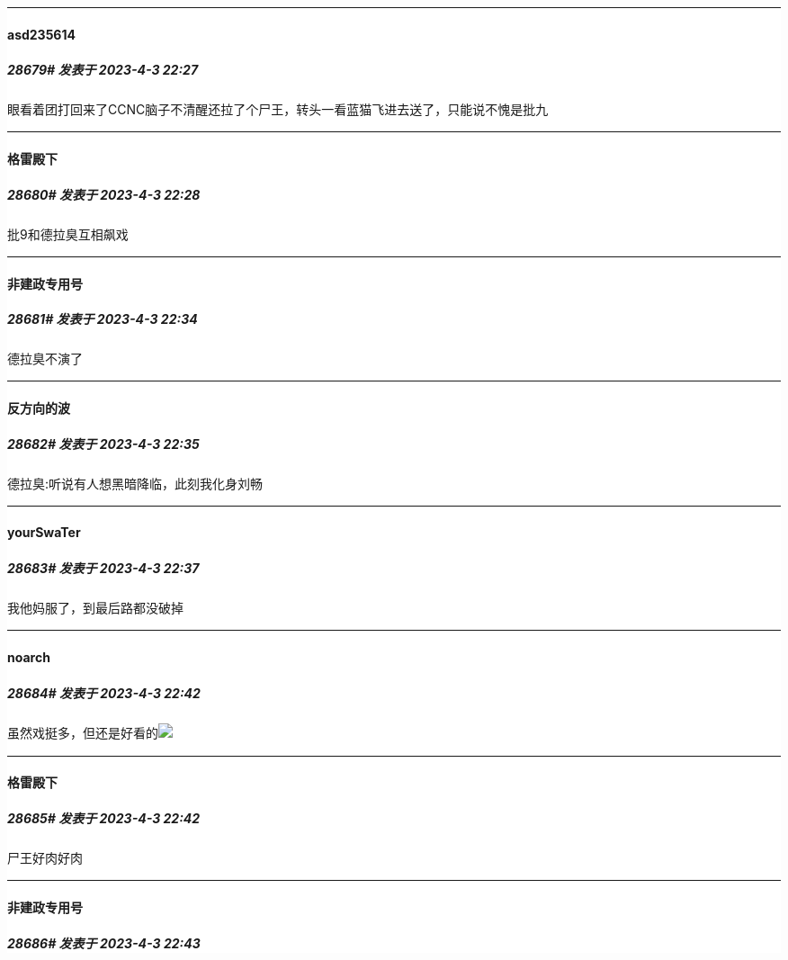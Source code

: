*****

####  asd235614  
##### 28679#       发表于 2023-4-3 22:27

眼看着团打回来了CCNC脑子不清醒还拉了个尸王，转头一看蓝猫飞进去送了，只能说不愧是批九

*****

####  格雷殿下  
##### 28680#       发表于 2023-4-3 22:28

批9和德拉臭互相飙戏


*****

####  非建政专用号  
##### 28681#       发表于 2023-4-3 22:34

德拉臭不演了

*****

####  反方向的波  
##### 28682#       发表于 2023-4-3 22:35

德拉臭:听说有人想黑暗降临，此刻我化身刘畅

*****

####  yourSwaTer  
##### 28683#       发表于 2023-4-3 22:37

我他妈服了，到最后路都没破掉


*****

####  noarch  
##### 28684#       发表于 2023-4-3 22:42

虽然戏挺多，但还是好看的<img src="https://static.saraba1st.com/image/smiley/face2017/067.png" referrerpolicy="no-referrer">

*****

####  格雷殿下  
##### 28685#       发表于 2023-4-3 22:42

尸王好肉好肉

*****

####  非建政专用号  
##### 28686#       发表于 2023-4-3 22:43
